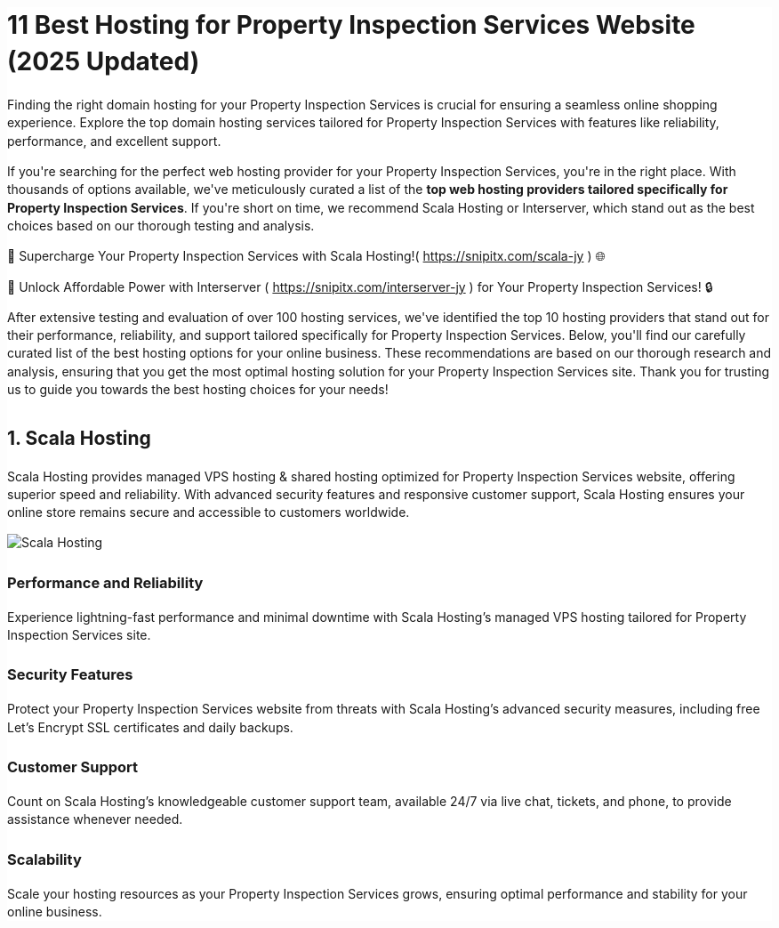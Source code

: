 # 11 Best Hosting for Property Inspection Services Website (2025 Updated)

Finding the right domain hosting for your Property Inspection Services is crucial for ensuring a seamless online shopping experience. Explore the top domain hosting services tailored for Property Inspection Services with features like reliability, performance, and excellent support.

If you're searching for the perfect web hosting provider for your Property Inspection Services, you're in the right place. With thousands of options available, we've meticulously curated a list of the **top web hosting providers tailored specifically for Property Inspection Services**. If you're short on time, we recommend Scala Hosting or Interserver, which stand out as the best choices based on our thorough testing and analysis.

🚀 Supercharge Your Property Inspection Services with Scala Hosting!( https://snipitx.com/scala-jy ) 🌐 

💸 Unlock Affordable Power with Interserver ( https://snipitx.com/interserver-jy ) for Your Property Inspection Services! 🔒

After extensive testing and evaluation of over 100 hosting services, we've identified the top 10 hosting providers that stand out for their performance, reliability, and support tailored specifically for Property Inspection Services. Below, you'll find our carefully curated list of the best hosting options for your online business. These recommendations are based on our thorough research and analysis, ensuring that you get the most optimal hosting solution for your Property Inspection Services site. Thank you for trusting us to guide you towards the best hosting choices for your needs!

## 1. Scala Hosting

Scala Hosting provides managed VPS hosting & shared hosting optimized for Property Inspection Services website, offering superior speed and reliability. With advanced security features and responsive customer support, Scala Hosting ensures your online store remains secure and accessible to customers worldwide.

![Scala Hosting](https://i.imgur.com/uJ5JIK3.png "Scala Web Hosting")

### Performance and Reliability
Experience lightning-fast performance and minimal downtime with Scala Hosting’s managed VPS hosting tailored for Property Inspection Services site.

### Security Features
Protect your Property Inspection Services website from threats with Scala Hosting’s advanced security measures, including free Let’s Encrypt SSL certificates and daily backups.

### Customer Support
Count on Scala Hosting’s knowledgeable customer support team, available 24/7 via live chat, tickets, and phone, to provide assistance whenever needed.

### Scalability
Scale your hosting resources as your Property Inspection Services grows, ensuring optimal performance and stability for your online business.
